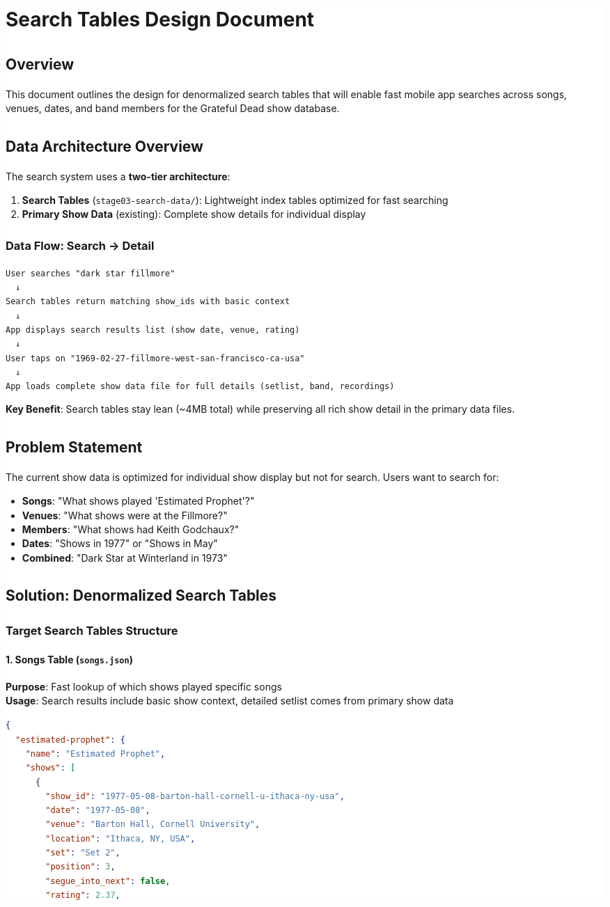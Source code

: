 # Search Tables Design Document

## Overview
This document outlines the design for denormalized search tables that will enable fast mobile app searches across songs, venues, dates, and band members for the Grateful Dead show database.

## Data Architecture Overview

The search system uses a **two-tier architecture**:

1. **Search Tables** (`stage03-search-data/`): Lightweight index tables optimized for fast searching
2. **Primary Show Data** (existing): Complete show details for individual display

### Data Flow: Search → Detail
```
User searches "dark star fillmore" 
  ↓ 
Search tables return matching show_ids with basic context
  ↓
App displays search results list (show date, venue, rating)
  ↓
User taps on "1969-02-27-fillmore-west-san-francisco-ca-usa"
  ↓
App loads complete show data file for full details (setlist, band, recordings)
```

**Key Benefit**: Search tables stay lean (~4MB total) while preserving all rich show detail in the primary data files.

## Problem Statement
The current show data is optimized for individual show display but not for search. Users want to search for:
- **Songs**: "What shows played 'Estimated Prophet'?"
- **Venues**: "What shows were at the Fillmore?"
- **Members**: "What shows had Keith Godchaux?"
- **Dates**: "Shows in 1977" or "Shows in May"
- **Combined**: "Dark Star at Winterland in 1973"

## Solution: Denormalized Search Tables

### Target Search Tables Structure

#### 1. Songs Table (`songs.json`)
**Purpose**: Fast lookup of which shows played specific songs  
**Usage**: Search results include basic show context, detailed setlist comes from primary show data

```json
{
  "estimated-prophet": {
    "name": "Estimated Prophet",
    "shows": [
      {
        "show_id": "1977-05-08-barton-hall-cornell-u-ithaca-ny-usa",
        "date": "1977-05-08",
        "venue": "Barton Hall, Cornell University",
        "location": "Ithaca, NY, USA",
        "set": "Set 2",
        "position": 3,
        "segue_into_next": false,
        "rating": 2.37,
```